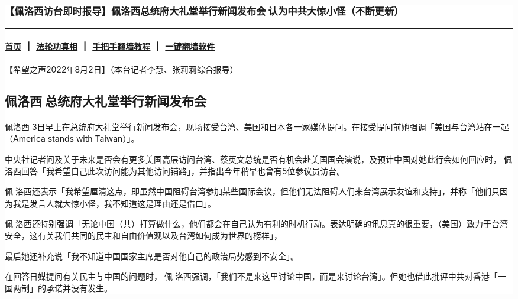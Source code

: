 ### 【佩洛西访台即时报导】佩洛西总统府大礼堂举行新闻发布会 认为中共大惊小怪（不断更新）
------------------------

#### [首页](https://github.com/gfw-breaker/banned-news3/blob/master/README.md) &nbsp;&nbsp;|&nbsp;&nbsp; [法轮功真相](https://github.com/begood0513/basic/blob/master/README.md)  &nbsp;&nbsp;|&nbsp;&nbsp; [手把手翻墙教程](https://github.com/gfw-breaker/guides/wiki)  &nbsp;&nbsp;|&nbsp;&nbsp; [一键翻墙软件](https://github.com/gfw-breaker/nogfw/blob/master/README.md)  



<div><div class="Content__Wrapper sc-1bvya0-0 grZQxZ">
 <p class="meta-top">
  <span class="meta">
   【希望之声2022年8月2日】（本台记者李慧、张莉莉综合报导）
  </span>
 </p>
 <h2>
  <font style="vertical-align:inherit">
   <ok href="/term/2877">
    佩洛西
   </ok>
  </font>
  总统府大礼堂举行新闻发布会
 </h2>
 <p>
  <font style="vertical-align:inherit">
   <ok href="/term/2877">
    佩洛西
   </ok>
  </font>
  3日早上在总统府大礼堂举行新闻发布会，现场接受台湾、美国和日本各一家媒体提问。在接受提问前她强调「美国与台湾站在一起（America stands with Taiwan）」。
 </p>
 <p>
  中央社记者问及关于未来是否会有更多美国高层访问台湾、蔡英文总统是否有机会赴美国国会演说，及预计中国对她此行会如何回应时，
  <font style="vertical-align:inherit">
   佩
  </font>
  洛西回答「我希望自己此次访问能为其他访问铺路」，并指出今年稍早也曾有5位参议员访台。
 </p>
 <p>
  <font style="vertical-align:inherit">
   佩
  </font>
  洛西还表示「我希望厘清这点，即虽然中国阻碍台湾参加某些国际会议，但他们无法阻碍人们来台湾展示友谊和支持」，并称「他们只因为我是发言人就大惊小怪，我不知道这是理由还是借口」。
 </p>
 <p>
  <font style="vertical-align:inherit">
   佩
  </font>
  洛西还特别强调「无论中国（共）打算做什么，他们都会在自己认为有利的时机行动。表达明确的讯息真的很重要，（美国）致力于台湾安全，这有关我们共同的民主和自由价值观以及台湾如何成为世界的榜样」，
 </p>
 <p>
  最后她还补充说「我不知道中国国家主席是否对他自己的政治局势感到不安全」。
 </p>
 <p>
  在回答日媒提问有关民主与中国的问题时，
  <font style="vertical-align:inherit">
   佩
  </font>
  洛西强调，「我们不是来这里讨论中国，而是来讨论台湾」。但她也借此批评中共对香港「一国两制」的承诺并没有发生。
 </p>
 <h2>